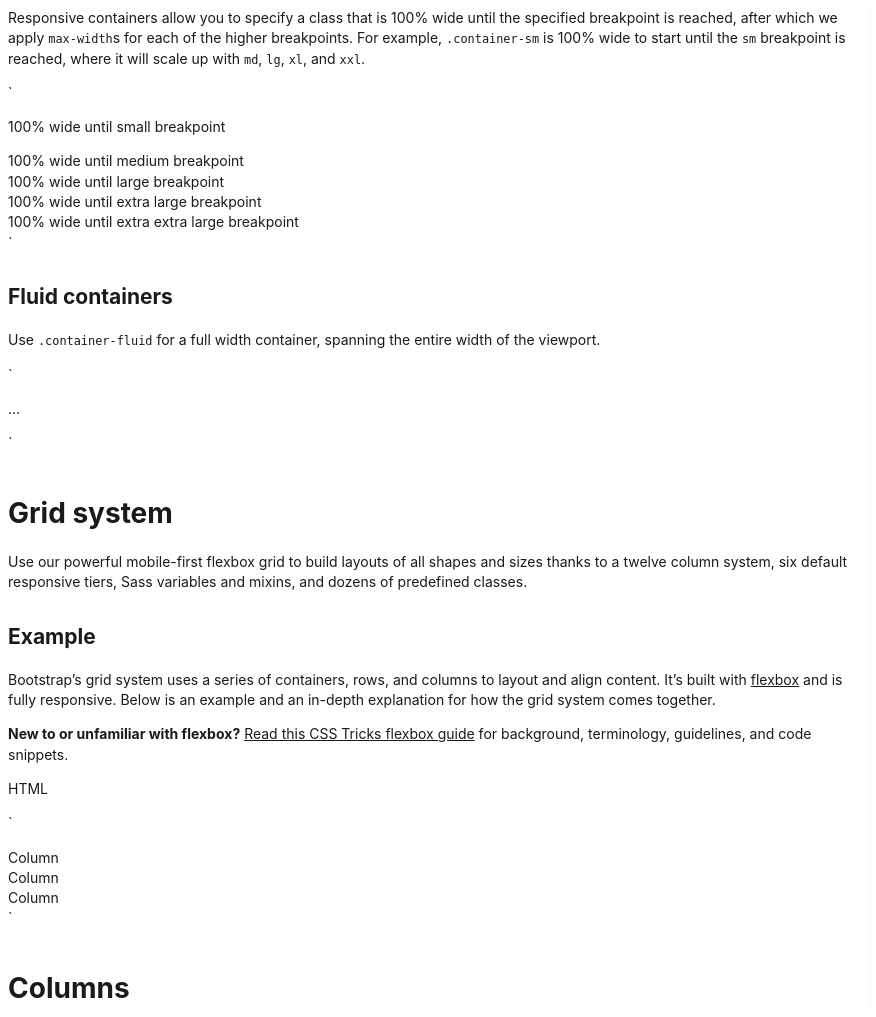 Responsive containers allow you to specify a class that is 100% wide until the specified breakpoint is reached, after which we apply `max-width`s for each of the higher breakpoints. For example, `.container-sm` is 100% wide to start until the `sm` breakpoint is reached, where it will scale up with `md`, `lg`, `xl`, and `xxl`.

`<div class="container-sm">100% wide until small breakpoint</div>
<div class="container-md">100% wide until medium breakpoint</div>
<div class="container-lg">100% wide until large breakpoint</div>
<div class="container-xl">100% wide until extra large breakpoint</div>
<div class="container-xxl">100% wide until extra extra large breakpoint</div>`

## **Fluid containers**

Use `.container-fluid` for a full width container, spanning the entire width of the viewport.

`<div class="container-fluid">
  ...
</div>`

# **Grid system**

Use our powerful mobile-first flexbox grid to build layouts of all shapes and sizes thanks to a twelve column system, six default responsive tiers, Sass variables and mixins, and dozens of predefined classes.

## **Example**

Bootstrap’s grid system uses a series of containers, rows, and columns to layout and align content. It’s built with [flexbox](https://developer.mozilla.org/en-US/docs/Web/CSS/CSS_Flexible_Box_Layout/Basic_Concepts_of_Flexbox) and is fully responsive. Below is an example and an in-depth explanation for how the grid system comes together.

**New to or unfamiliar with flexbox?** [Read this CSS Tricks flexbox guide](https://css-tricks.com/snippets/css/a-guide-to-flexbox/#flexbox-background) for background, terminology, guidelines, and code snippets.

HTML

`<div class="container text-center">
  <div class="row">
    <div class="col">
      Column
    </div>
    <div class="col">
      Column
    </div>
    <div class="col">
      Column
    </div>
  </div>
</div>`

# **Columns**
